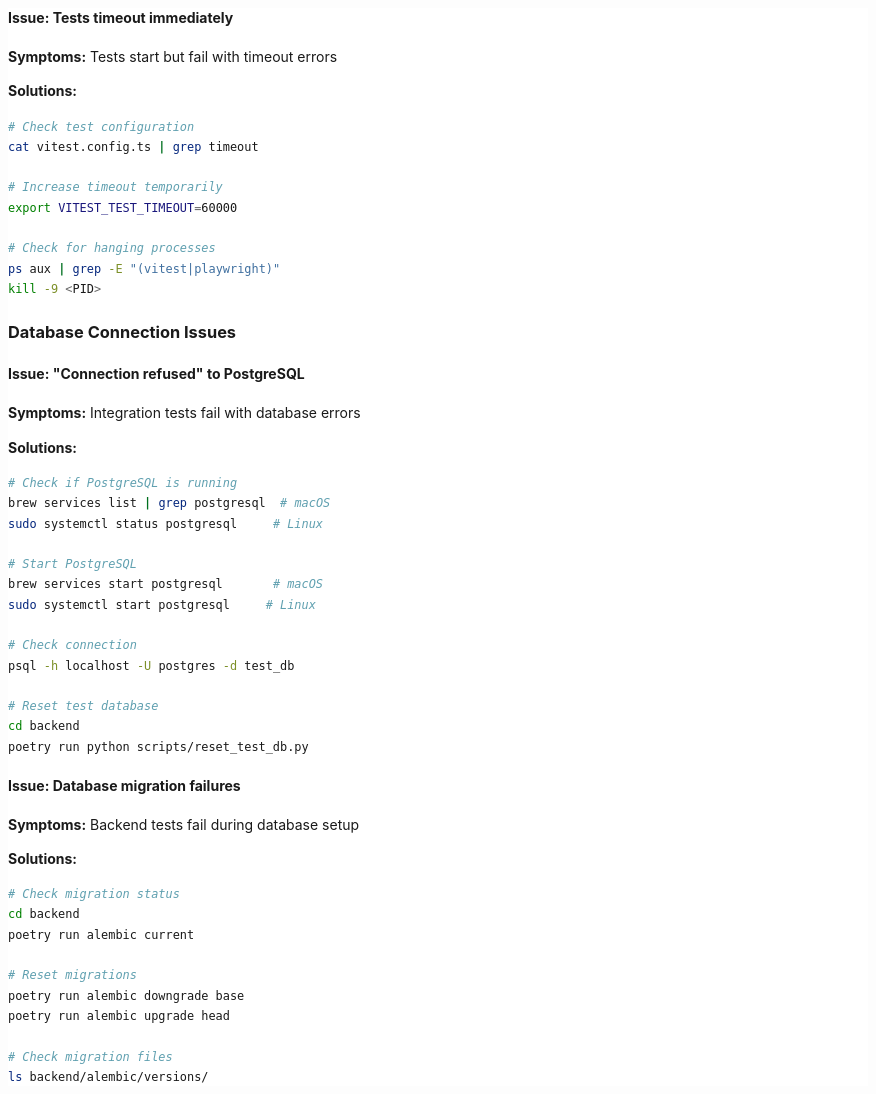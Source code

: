 #### Issue: Tests timeout immediately
**Symptoms:** Tests start but fail with timeout errors

**Solutions:**
```bash
# Check test configuration
cat vitest.config.ts | grep timeout

# Increase timeout temporarily
export VITEST_TEST_TIMEOUT=60000

# Check for hanging processes
ps aux | grep -E "(vitest|playwright)"
kill -9 <PID>
```

### Database Connection Issues

#### Issue: "Connection refused" to PostgreSQL
**Symptoms:** Integration tests fail with database errors

**Solutions:**
```bash
# Check if PostgreSQL is running
brew services list | grep postgresql  # macOS
sudo systemctl status postgresql     # Linux

# Start PostgreSQL
brew services start postgresql       # macOS
sudo systemctl start postgresql     # Linux

# Check connection
psql -h localhost -U postgres -d test_db

# Reset test database
cd backend
poetry run python scripts/reset_test_db.py
```

#### Issue: Database migration failures
**Symptoms:** Backend tests fail during database setup

**Solutions:**
```bash
# Check migration status
cd backend
poetry run alembic current

# Reset migrations
poetry run alembic downgrade base
poetry run alembic upgrade head

# Check migration files
ls backend/alembic/versions/
```
